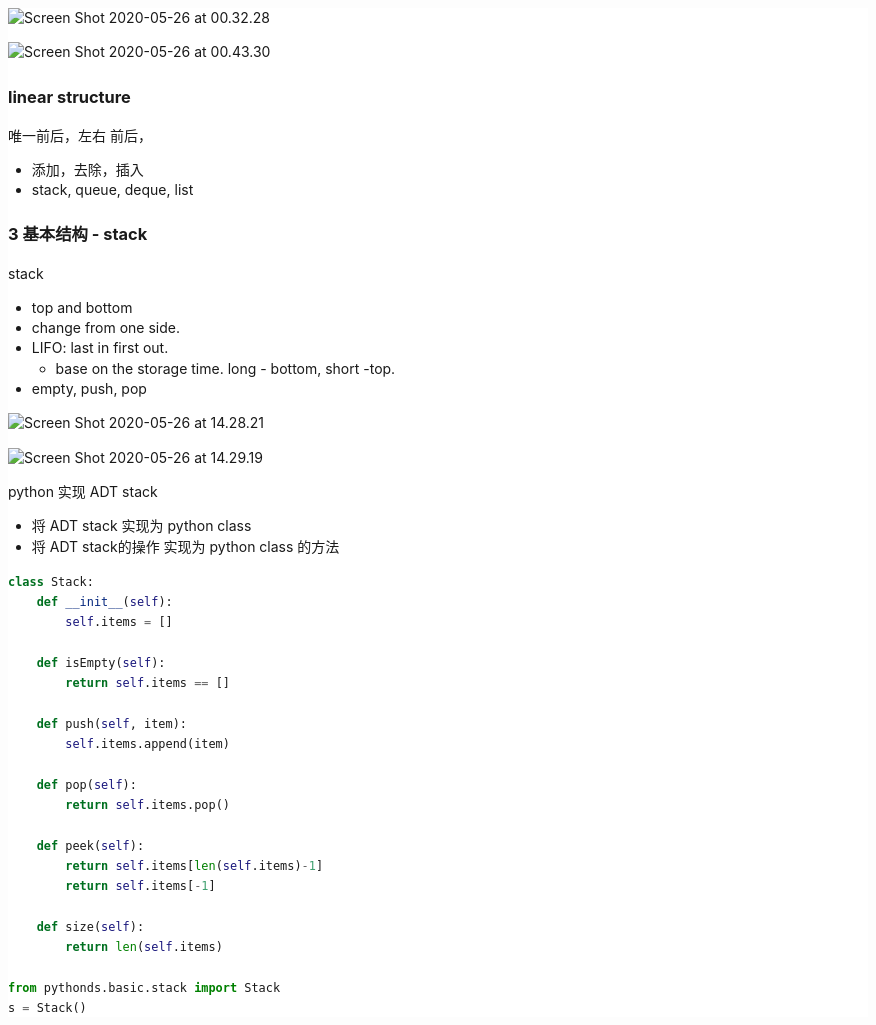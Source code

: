 ![Screen Shot 2020-05-26 at 00.32.28](https://i.imgur.com/3Fma2jK.png)


![Screen Shot 2020-05-26 at 00.43.30](https://i.imgur.com/1FedT9U.png)


### linear structure

唯一前后，左右 前后，
- 添加，去除，插入
- stack, queue, deque, list


### 3 基本结构 - stack

stack
- top and bottom
- change from one side.
- LIFO: last in first out.
  - base on the storage time. long - bottom, short -top.
- empty, push, pop

![Screen Shot 2020-05-26 at 14.28.21](https://i.imgur.com/viZ9E8J.png)

![Screen Shot 2020-05-26 at 14.29.19](https://i.imgur.com/rTL2FM6.png)


python 实现 ADT stack
- 将 ADT stack 实现为 python class
- 将 ADT stack的操作 实现为 python class 的方法


```py
class Stack:
    def __init__(self):
        self.items = []

    def isEmpty(self):
        return self.items == []

    def push(self, item):
        self.items.append(item)

    def pop(self):
        return self.items.pop()

    def peek(self):
        return self.items[len(self.items)-1]
        return self.items[-1]

    def size(self):
        return len(self.items)

from pythonds.basic.stack import Stack
s = Stack()
```
